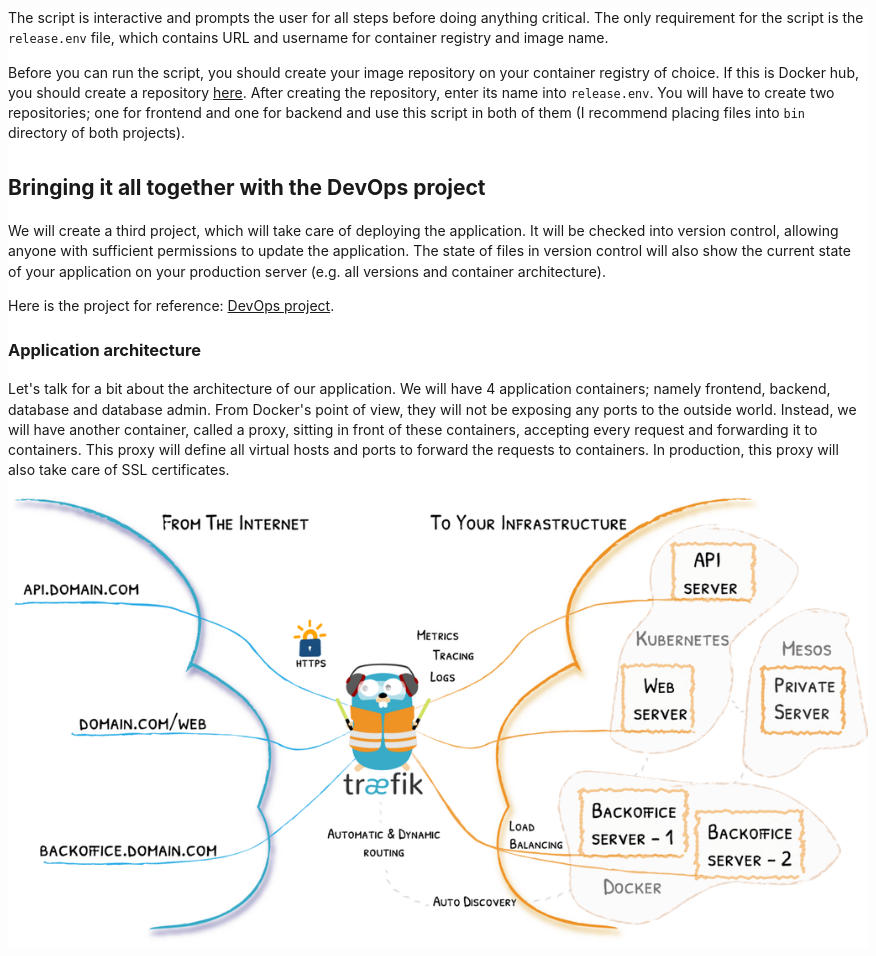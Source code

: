 The script is interactive and prompts the user for all steps before doing anything critical. The only requirement for the script is the `release.env` file, which contains URL and username for container registry and image name.

Before you can run the script, you should create your image repository on your container registry of choice. If this is Docker hub, you should create a repository [here](https://hub.docker.com/repository/create). After creating the repository, enter its name into `release.env`. You will have to create two repositories; one for frontend and one for backend and use this script in both of them (I recommend placing files into `bin` directory of both projects).

## Bringing it all together with the DevOps project

We will create a third project, which will take care of deploying the application. It will be checked into version control, allowing anyone with sufficient permissions to update the application. The state of files in version control will also show the current state of your application on your production server (e.g. all versions and container architecture).

Here is the project for reference: [DevOps project](https://github.com/leonpahole/simple-app-devops).

### Application architecture

Let's talk for a bit about the architecture of our application. We will have 4 application containers; namely frontend, backend, database and database admin. From Docker's point of view, they will not be exposing any ports to the outside world. Instead, we will have another container, called a proxy, sitting in front of these containers, accepting every request and forwarding it to containers. This proxy will define all virtual hosts and ports to forward the requests to containers. In production, this proxy will also take care of SSL certificates.

![App architecture](../../../assets/blog/covers/traefik-cover.png)
